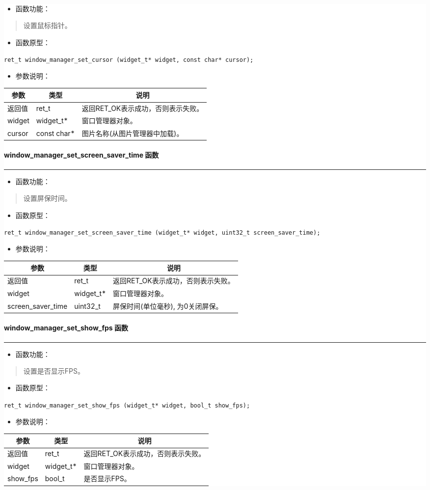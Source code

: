 * 函数功能：

> <p id="window_manager_t_window_manager_set_cursor">设置鼠标指针。

* 函数原型：

```
ret_t window_manager_set_cursor (widget_t* widget, const char* cursor);
```

* 参数说明：

| 参数 | 类型 | 说明 |
| -------- | ----- | --------- |
| 返回值 | ret\_t | 返回RET\_OK表示成功，否则表示失败。 |
| widget | widget\_t* | 窗口管理器对象。 |
| cursor | const char* | 图片名称(从图片管理器中加载)。 |
#### window\_manager\_set\_screen\_saver\_time 函数
-----------------------

* 函数功能：

> <p id="window_manager_t_window_manager_set_screen_saver_time">设置屏保时间。

* 函数原型：

```
ret_t window_manager_set_screen_saver_time (widget_t* widget, uint32_t screen_saver_time);
```

* 参数说明：

| 参数 | 类型 | 说明 |
| -------- | ----- | --------- |
| 返回值 | ret\_t | 返回RET\_OK表示成功，否则表示失败。 |
| widget | widget\_t* | 窗口管理器对象。 |
| screen\_saver\_time | uint32\_t | 屏保时间(单位毫秒), 为0关闭屏保。 |
#### window\_manager\_set\_show\_fps 函数
-----------------------

* 函数功能：

> <p id="window_manager_t_window_manager_set_show_fps">设置是否显示FPS。

* 函数原型：

```
ret_t window_manager_set_show_fps (widget_t* widget, bool_t show_fps);
```

* 参数说明：

| 参数 | 类型 | 说明 |
| -------- | ----- | --------- |
| 返回值 | ret\_t | 返回RET\_OK表示成功，否则表示失败。 |
| widget | widget\_t* | 窗口管理器对象。 |
| show\_fps | bool\_t | 是否显示FPS。 |

